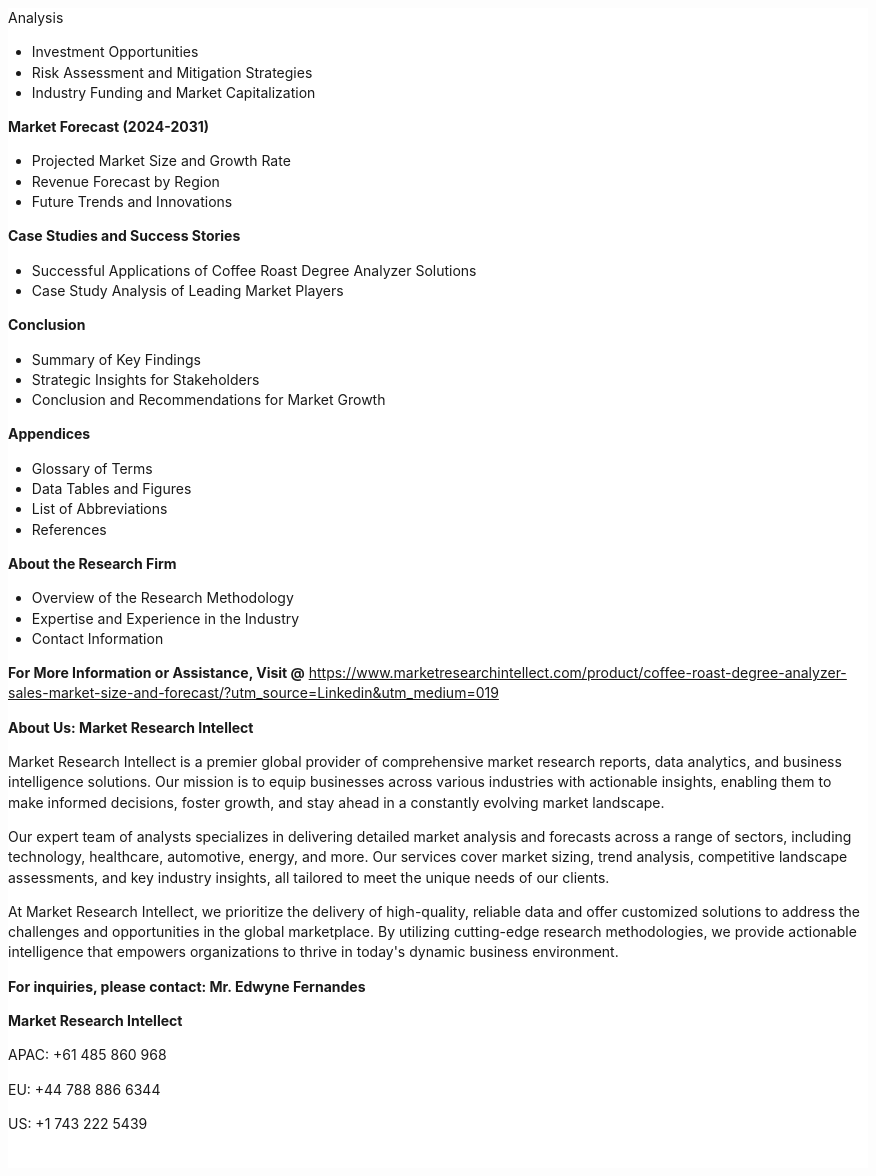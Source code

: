Analysis</strong></p><ul><li>Investment Opportunities</li><li>Risk Assessment and Mitigation Strategies</li><li>Industry Funding and Market Capitalization</li></ul><p><strong>Market Forecast (2024-2031)</strong></p><ul><li>Projected Market Size and Growth Rate</li><li>Revenue Forecast by Region</li><li>Future Trends and Innovations</li></ul><p><strong>Case Studies and Success Stories</strong></p><ul><li>Successful Applications of Coffee Roast Degree Analyzer  Solutions</li><li>Case Study Analysis of Leading Market Players</li></ul><p><strong>Conclusion</strong></p><ul><li>Summary of Key Findings</li><li>Strategic Insights for Stakeholders</li><li>Conclusion and Recommendations for Market Growth</li></ul><p><strong>Appendices</strong></p><ul><li>Glossary of Terms</li><li>Data Tables and Figures</li><li>List of Abbreviations</li><li>References</li></ul><p><strong>About the Research Firm</strong></p><ul><li>Overview of the Research Methodology</li><li>Expertise and Experience in the Industry</li><li>Contact Information</li></ul></div><div class="article-main__content" data-test-id="publishing-text-block"><p><span class="font-[700]"><strong>For More Information or Assistance, Visit @</strong>&nbsp;<a href="https://www.marketresearchintellect.com/product/coffee-roast-degree-analyzer-sales-market-size-and-forecast/?utm_source=Linkedin&utm_medium=019">https://www.marketresearchintellect.com/product/coffee-roast-degree-analyzer-sales-market-size-and-forecast/?utm_source=Linkedin&utm_medium=019</a></span></p><p><strong>About Us: Market Research Intellect</strong></p><p>Market Research Intellect is a premier global provider of comprehensive market research reports, data analytics, and business intelligence solutions. Our mission is to equip businesses across various industries with actionable insights, enabling them to make informed decisions, foster growth, and stay ahead in a constantly evolving market landscape.</p><p>Our expert team of analysts specializes in delivering detailed market analysis and forecasts across a range of sectors, including technology, healthcare, automotive, energy, and more. Our services cover market sizing, trend analysis, competitive landscape assessments, and key industry insights, all tailored to meet the unique needs of our clients.</p><p>At Market Research Intellect, we prioritize the delivery of high-quality, reliable data and offer customized solutions to address the challenges and opportunities in the global marketplace. By utilizing cutting-edge research methodologies, we provide actionable intelligence that empowers organizations to thrive in today's dynamic business environment.</p><p><strong>For inquiries, please contact: Mr. Edwyne Fernandes</strong></p><p><strong>Market Research Intellect</strong></p><p>APAC: +61 485 860 968</p><p>EU: +44 788 886 6344</p><p>US: +1 743 222 5439</p></div><div class="article-main__content" data-test-id="publishing-text-block">&nbsp;</div>
